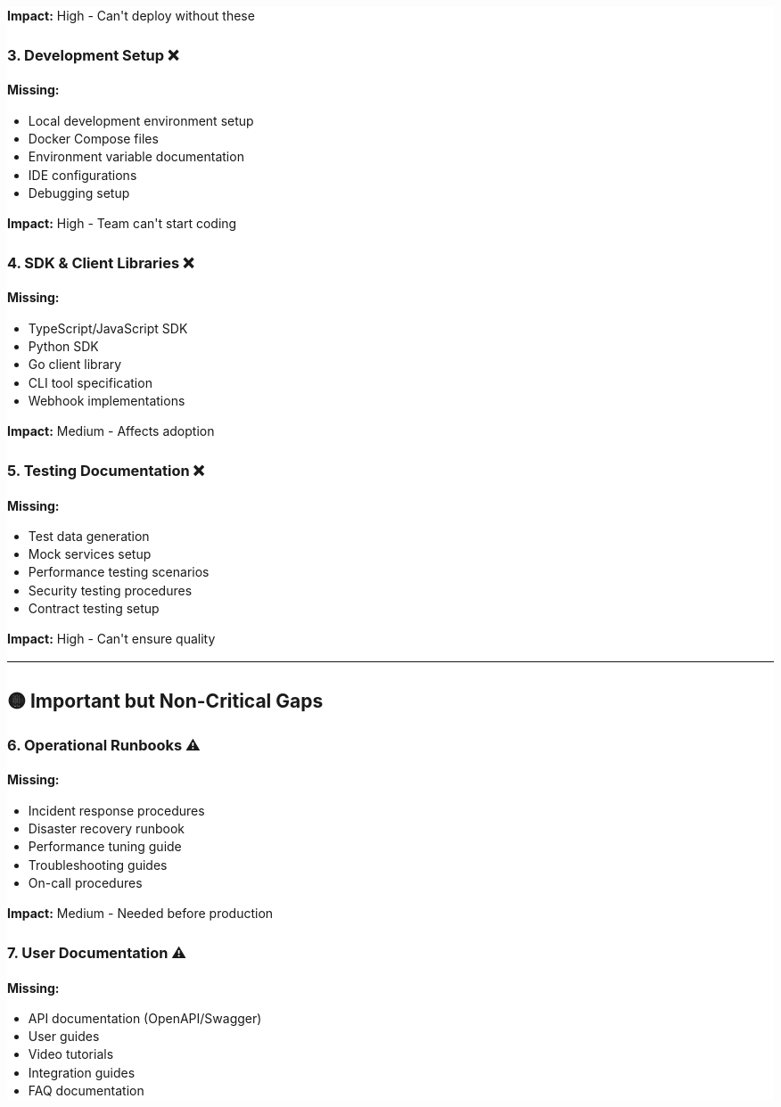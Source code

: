 **Impact:** High - Can't deploy without these

### 3. **Development Setup** ❌
**Missing:**
- Local development environment setup
- Docker Compose files
- Environment variable documentation
- IDE configurations
- Debugging setup

**Impact:** High - Team can't start coding

### 4. **SDK & Client Libraries** ❌
**Missing:**
- TypeScript/JavaScript SDK
- Python SDK
- Go client library
- CLI tool specification
- Webhook implementations

**Impact:** Medium - Affects adoption

### 5. **Testing Documentation** ❌
**Missing:**
- Test data generation
- Mock services setup
- Performance testing scenarios
- Security testing procedures
- Contract testing setup

**Impact:** High - Can't ensure quality

---

## 🟡 Important but Non-Critical Gaps

### 6. **Operational Runbooks** ⚠️
**Missing:**
- Incident response procedures
- Disaster recovery runbook
- Performance tuning guide
- Troubleshooting guides
- On-call procedures

**Impact:** Medium - Needed before production

### 7. **User Documentation** ⚠️
**Missing:**
- API documentation (OpenAPI/Swagger)
- User guides
- Video tutorials
- Integration guides
- FAQ documentation
